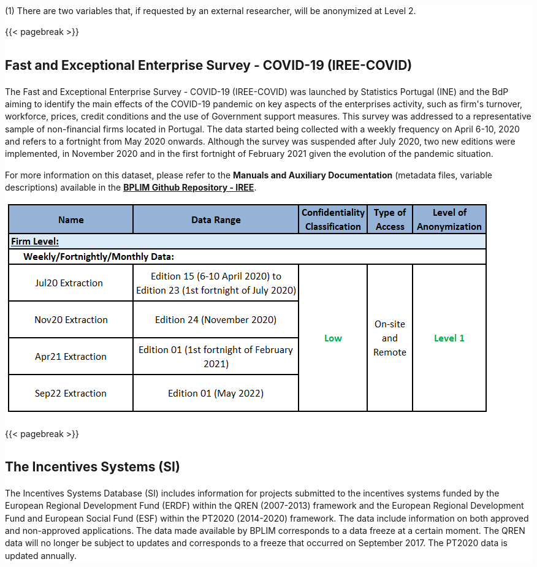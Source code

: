 (1) There are two variables that, if requested by an external researcher, will be anonymized at Level 2.



{{< pagebreak >}}


## Fast and Exceptional Enterprise Survey - COVID-19 (IREE-COVID)

The Fast and Exceptional Enterprise Survey - COVID-19 (IREE-COVID) was launched by Statistics Portugal (INE) and the BdP aiming to identify the main effects of the COVID-19 pandemic on key aspects of the enterprises activity, such as firm's turnover, workforce, prices, credit conditions and the use of Government support measures. This survey was addressed to a representative sample of non-financial firms located in Portugal. The data started being collected with a weekly frequency on April 6-10, 2020 and refers to a fortnight from May 2020 onwards. Although the survey was suspended after July 2020, two new editions were implemented, in November 2020 and in the first fortnight of February 2021 given the evolution of the pandemic situation. 

For more information on this dataset, please refer to the **Manuals and Auxiliary Documentation** (metadata files, variable descriptions) available in the [**BPLIM Github Repository - IREE**](https://github.com/BPLIM/Manuals/tree/master/Data/IREE).
<br>



![COVID-IREE Available Products](./images/IREE.png)

{{< pagebreak >}}


## The Incentives Systems (SI)

The Incentives Systems Database (SI) includes information for projects submitted to the incentives systems funded by the European Regional Development Fund (ERDF) within the QREN (2007-2013) framework and the European Regional Development Fund and European Social Fund (ESF) within the PT2020 (2014-2020) framework. The data include information on both approved and non-approved applications. The data made available by BPLIM corresponds to a data freeze at a certain moment. The QREN data will no longer be subject to updates and corresponds to a freeze that occurred on September 2017. The PT2020 data is updated annually.
